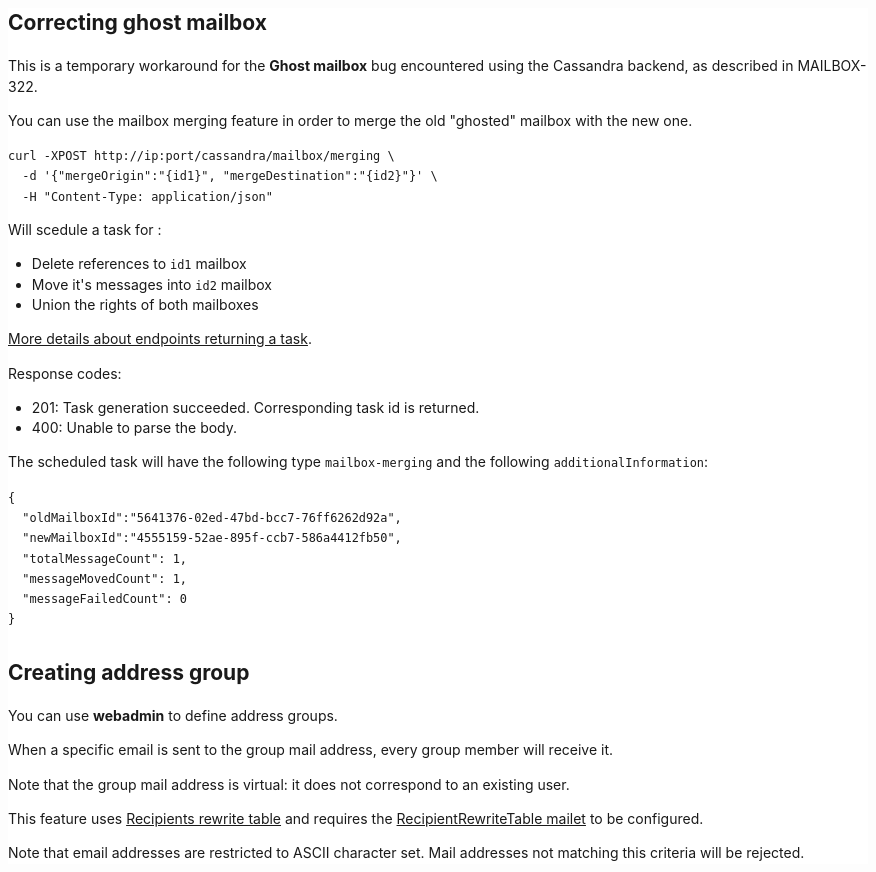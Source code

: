 ## Correcting ghost mailbox

This is a temporary workaround for the **Ghost mailbox** bug encountered using the Cassandra backend, as described in MAILBOX-322.

You can use the mailbox merging feature in order to merge the old "ghosted" mailbox with the new one.

```
curl -XPOST http://ip:port/cassandra/mailbox/merging \
  -d '{"mergeOrigin":"{id1}", "mergeDestination":"{id2}"}' \
  -H "Content-Type: application/json"
```

Will scedule a task for :

 - Delete references to `id1` mailbox
 - Move it's messages into `id2` mailbox
 - Union the rights of both mailboxes

[More details about endpoints returning a task](#Endpoints_returning_a_task).

Response codes:

 - 201: Task generation succeeded. Corresponding task id is returned.
 - 400: Unable to parse the body.

The scheduled task will have the following type `mailbox-merging` and the following `additionalInformation`:

```
{
  "oldMailboxId":"5641376-02ed-47bd-bcc7-76ff6262d92a",
  "newMailboxId":"4555159-52ae-895f-ccb7-586a4412fb50",
  "totalMessageCount": 1,
  "messageMovedCount": 1,
  "messageFailedCount": 0
}
```

## Creating address group

You can use **webadmin** to define address groups.

When a specific email is sent to the group mail address, every group member will receive it.

Note that the group mail address is virtual: it does not correspond to an existing user.

This feature uses [Recipients rewrite table](/server/config-recipientrewritetable.html) and requires
the [RecipientRewriteTable mailet](https://github.com/apache/james-project/blob/master/server/mailet/mailets/src/main/java/org/apache/james/transport/mailets/RecipientRewriteTable.java)
to be configured.

Note that email addresses are restricted to ASCII character set. Mail addresses not matching this criteria will be rejected.
